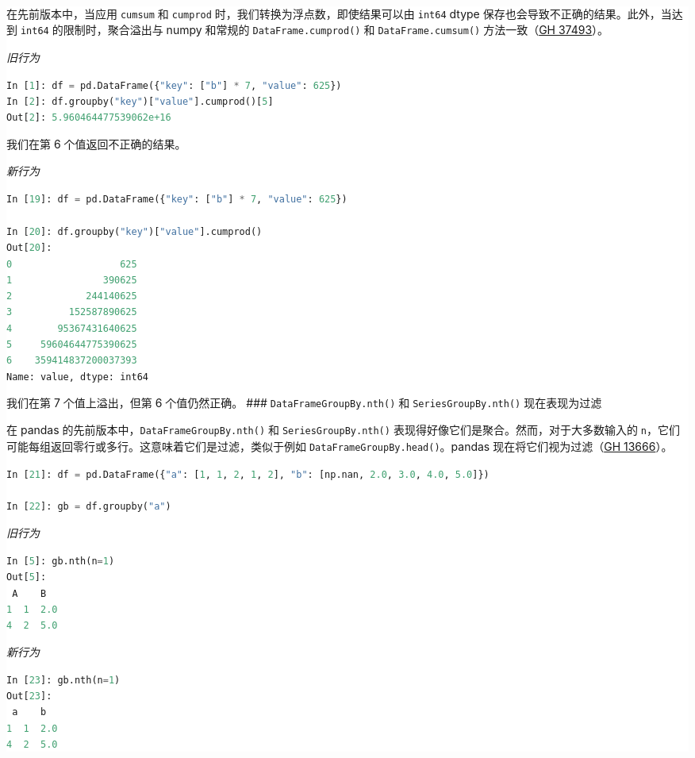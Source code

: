 在先前版本中，当应用 `cumsum` 和 `cumprod` 时，我们转换为浮点数，即使结果可以由 `int64` dtype 保存也会导致不正确的结果。此外，当达到 `int64` 的限制时，聚合溢出与 numpy 和常规的 `DataFrame.cumprod()` 和 `DataFrame.cumsum()` 方法一致（[GH 37493](https://github.com/pandas-dev/pandas/issues/37493)）。

*旧行为*

```py
In [1]: df = pd.DataFrame({"key": ["b"] * 7, "value": 625})
In [2]: df.groupby("key")["value"].cumprod()[5]
Out[2]: 5.960464477539062e+16 
```

我们在第 6 个值返回不正确的结果。

*新行为*

```py
In [19]: df = pd.DataFrame({"key": ["b"] * 7, "value": 625})

In [20]: df.groupby("key")["value"].cumprod()
Out[20]: 
0                   625
1                390625
2             244140625
3          152587890625
4        95367431640625
5     59604644775390625
6    359414837200037393
Name: value, dtype: int64 
```

我们在第 7 个值上溢出，但第 6 个值仍然正确。  ### `DataFrameGroupBy.nth()` 和 `SeriesGroupBy.nth()` 现在表现为过滤

在 pandas 的先前版本中，`DataFrameGroupBy.nth()` 和 `SeriesGroupBy.nth()` 表现得好像它们是聚合。然而，对于大多数输入的 `n`，它们可能每组返回零行或多行。这意味着它们是过滤，类似于例如 `DataFrameGroupBy.head()`。pandas 现在将它们视为过滤（[GH 13666](https://github.com/pandas-dev/pandas/issues/13666)）。

```py
In [21]: df = pd.DataFrame({"a": [1, 1, 2, 1, 2], "b": [np.nan, 2.0, 3.0, 4.0, 5.0]})

In [22]: gb = df.groupby("a") 
```

*旧行为*

```py
In [5]: gb.nth(n=1)
Out[5]:
 A    B
1  1  2.0
4  2  5.0 
```

*新行为*

```py
In [23]: gb.nth(n=1)
Out[23]: 
 a    b
1  1  2.0
4  2  5.0 
```
